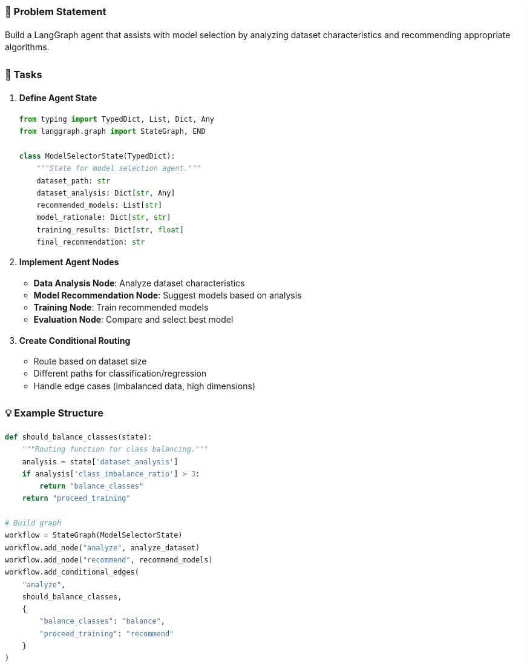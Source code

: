 ### 📝 Problem Statement

Build a LangGraph agent that assists with model selection by analyzing dataset characteristics and recommending appropriate algorithms.

### 🎯 Tasks

1. **Define Agent State**
   ```python
   from typing import TypedDict, List, Dict, Any
   from langgraph.graph import StateGraph, END
   
   class ModelSelectorState(TypedDict):
       """State for model selection agent."""
       dataset_path: str
       dataset_analysis: Dict[str, Any]
       recommended_models: List[str]
       model_rationale: Dict[str, str]
       training_results: Dict[str, float]
       final_recommendation: str
   ```

2. **Implement Agent Nodes**
   - **Data Analysis Node**: Analyze dataset characteristics
   - **Model Recommendation Node**: Suggest models based on analysis
   - **Training Node**: Train recommended models
   - **Evaluation Node**: Compare and select best model

3. **Create Conditional Routing**
   - Route based on dataset size
   - Different paths for classification/regression
   - Handle edge cases (imbalanced data, high dimensions)

### 💡 Example Structure
```python
def should_balance_classes(state):
    """Routing function for class balancing."""
    analysis = state['dataset_analysis']
    if analysis['class_imbalance_ratio'] > 3:
        return "balance_classes"
    return "proceed_training"

# Build graph
workflow = StateGraph(ModelSelectorState)
workflow.add_node("analyze", analyze_dataset)
workflow.add_node("recommend", recommend_models)
workflow.add_conditional_edges(
    "analyze",
    should_balance_classes,
    {
        "balance_classes": "balance",
        "proceed_training": "recommend"
    }
)
```
